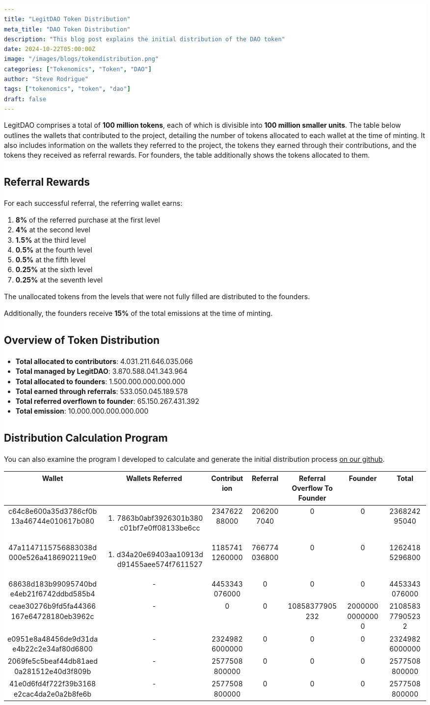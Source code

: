 ```yaml
---
title: "LegitDAO Token Distribution"
meta_title: "DAO Token Distribution"
description: "This blog post explains the initial distribution of the DAO token"
date: 2024-10-22T05:00:00Z
image: "/images/blogs/tokendistribution.png"
categories: ["Tokenomics", "Token", "DAO"]
author: "Steve Rodrigue"
tags: ["tokenomics", "token", "dao"]
draft: false
---
```

LegitDAO comprises a total of **100 million tokens**, each of which is divisible into **100 million smaller units**. The table below outlines the wallets that contributed to the project, detailing the number of tokens allocated to each wallet at the time of minting. It also includes information on the wallets they referred to the project, the tokens they earned through their contributions, and the tokens they received as referral rewards. For founders, the table additionally shows the tokens allocated to them.

## Referral Rewards
For each successful referral, the referring wallet earns:

1. **8%** of the referred purchase at the first level
2. **4%** at the second level
3. **1.5%** at the third level
4. **0.5%** at the fourth level
5. **0.5%** at the fifth level
6. **0.25%** at the sixth level
7. **0.25%** at the seventh level

The unallocated tokens from the levels that were not fully filled are distributed to the founders.

Additionally, the founders receive **15%** of the total emissions at the time of minting.

## Overview of Token Distribution
- **Total allocated to contributors**: 4.031.211.646.035.066
- **Total managed by LegitDAO**: 3.870.588.041.343.964
- **Total allocated to founders**: 1.500.000.000.000.000
- **Total earned through referrals**: 533.050.045.189.578
- **Total referred overflown to founder**: 65.150.267.431.392
- **Total emission**: 10.000.000.000.000.000

## Distribution Calculation Program
You can also examine the program I developed to calculate and generate the initial distribution process [on our github](https://github.com/steve-rodrigue/legitdao/blob/main/projects/utilities/daowalletsimports/main.go).


|      Wallet      |      Wallets Referred      |      Contribution      |      Referral      |      Referral Overflow To Founder      |      Founder      |      Total      |
| :----------------:| :-----------------: | :--------------------: | :----------------: | :----------------: | :---------------: | :---------------: |
| c64c8e600a35d3786cf0b13a46744e010617b080 | <ol><li>7863b0abf3926301b380c01bf7e0ff08133be6cc</li></ol> | 234762288000 | 2062007040 | 0 | 0 | 236824295040 |
| 47a1147115756883038d000e526a4186902119e0 | <ol><li>d34a20e69403aa10913dd91455aee574f7611527</li></ol> | 11857411260000 | 766774036800 | 0 | 0 | 12624185296800 |
| 68638d183b99095740bde4eb21f6742ddbd585b4 | - | 4453343076000 | 0 | 0 | 0 | 4453343076000 |
| ceae30276b9fd5fa44366167e64728180eb3962c | - | 0 | 0 | 10858377905232 | 200000000000000 | 210858377905232 |
| e0951e8a48456de9d31dae4b22c2e34af80d6800 | - | 23249826000000 | 0 | 0 | 0 | 23249826000000 |
| 2069fe5c5beaf44db81aed0a281512e40d3f809b | - | 2577508800000 | 0 | 0 | 0 | 2577508800000 |
| 41e0d6fd4f722f39b3168e2cac4da2e0a2b8fe6b | - | 2577508800000 | 0 | 0 | 0 | 2577508800000 |